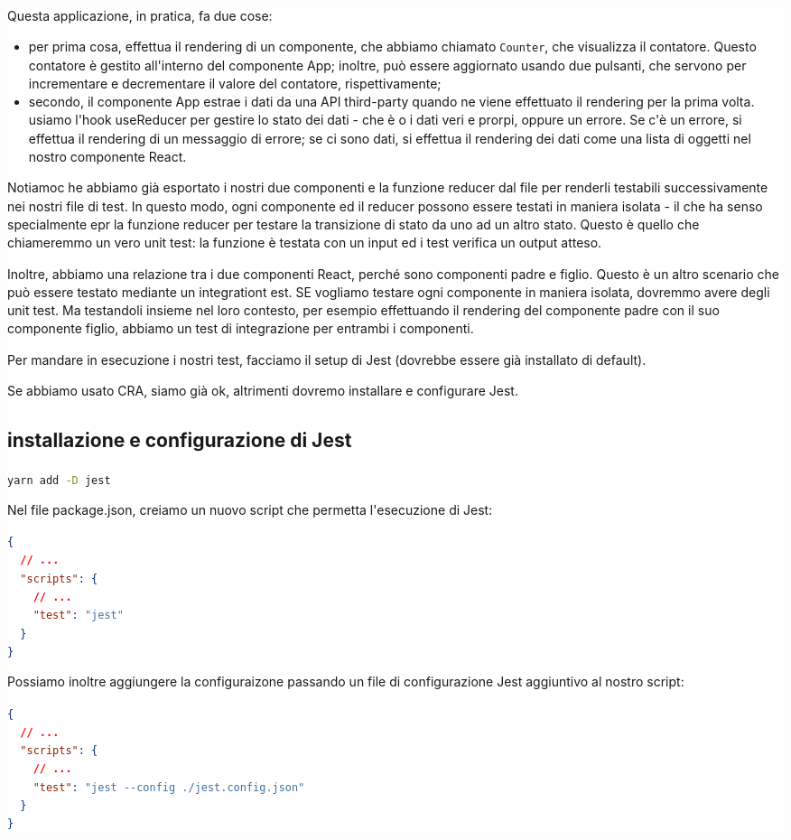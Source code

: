 Questa applicazione, in pratica, fa due cose:

* per prima cosa, effettua il rendering di un componente, che abbiamo chiamato `Counter`, che visualizza il contatore. Questo contatore è gestito all'interno del componente App; inoltre, può essere aggiornato usando due pulsanti, che servono per incrementare e decrementare il valore del contatore, rispettivamente;
* secondo, il componente App estrae i dati da una API third-party quando ne viene effettuato il rendering per la prima volta. usiamo l'hook useReducer per gestire lo stato dei dati - che è o i dati veri e prorpi, oppure un errore. Se c'è un errore, si effettua il rendering di un messaggio di errore; se ci sono dati, si effettua il rendering dei dati come una lista di oggetti nel nostro componente React.

Notiamoc he abbiamo già esportato i nostri due componenti e la funzione reducer dal file per renderli testabili successivamente nei nostri file di test. In questo modo, ogni componente ed il reducer possono essere testati in maniera isolata - il che ha senso specialmente epr la funzione reducer per testare la transizione di stato da uno ad un altro stato. Questo è quello che chiameremmo un vero unit test: la funzione è testata con un input ed i test verifica un output atteso.

Inoltre, abbiamo una relazione tra i due componenti React, perché sono componenti padre e figlio. Questo è un altro scenario che può essere testato mediante un integrationt est. SE vogliamo testare ogni componente in maniera isolata, dovremmo avere degli unit test. Ma testandoli insieme nel loro contesto, per esempio effettuando il rendering del componente padre con il suo componente figlio, abbiamo un test di integrazione per entrambi i componenti.

Per mandare in esecuzione i nostri test, facciamo il setup di Jest (dovrebbe essere già installato di default).

Se abbiamo usato CRA, siamo già ok, altrimenti dovremo installare e configurare Jest.

## installazione e configurazione di Jest

```sh
yarn add -D jest
```

Nel file package.json, creiamo un nuovo script che permetta l'esecuzione di Jest:

```json
{
  // ...
  "scripts": {
    // ...
    "test": "jest"
  }
}
```

Possiamo inoltre aggiungere la configuraizone passando un file di configurazione Jest aggiuntivo al nostro script:

```json
{
  // ...
  "scripts": {
    // ...
    "test": "jest --config ./jest.config.json"
  }
}
```
